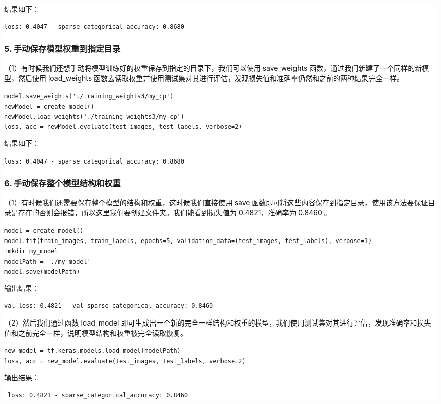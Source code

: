 结果如下：

	loss: 0.4047 - sparse_categorical_accuracy: 0.8680

### 5. 手动保存模型权重到指定目录


（1）有时候我们还想手动将模型训练好的权重保存到指定的目录下，我们可以使用  save_weights 函数，通过我们新建了一个同样的新模型，然后使用 load_weights 函数去读取权重并使用测试集对其进行评估，发现损失值和准确率仍然和之前的两种结果完全一样。

	model.save_weights('./training_weights3/my_cp')
	newModel = create_model()
	newModel.load_weights('./training_weights3/my_cp')
	loss, acc = newModel.evaluate(test_images, test_labels, verbose=2)

结果如下：

	loss: 0.4047 - sparse_categorical_accuracy: 0.8680
	
### 6. 手动保存整个模型结构和权重

（1）有时候我们还需要保存整个模型的结构和权重，这时候我们直接使用 save 函数即可将这些内容保存到指定目录，使用该方法要保证目录是存在的否则会报错，所以这里我们要创建文件夹。我们能看到损失值为  0.4821，准确率为 0.8460 。
	
	model = create_model()
	model.fit(train_images, train_labels, epochs=5, validation_data=(test_images, test_labels), verbose=1)
	!mkdir my_model
	modelPath = './my_model'
	model.save(modelPath)
	
输出结果：

	val_loss: 0.4821 - val_sparse_categorical_accuracy: 0.8460

（2）然后我们通过函数  load_model 即可生成出一个新的完全一样结构和权重的模型，我们使用测试集对其进行评估，发现准确率和损失值和之前完全一样，说明模型结构和权重被完全读取恢复。

	new_model = tf.keras.models.load_model(modelPath)
	loss, acc = new_model.evaluate(test_images, test_labels, verbose=2)

输出结果：

	 loss: 0.4821 - sparse_categorical_accuracy: 0.8460	